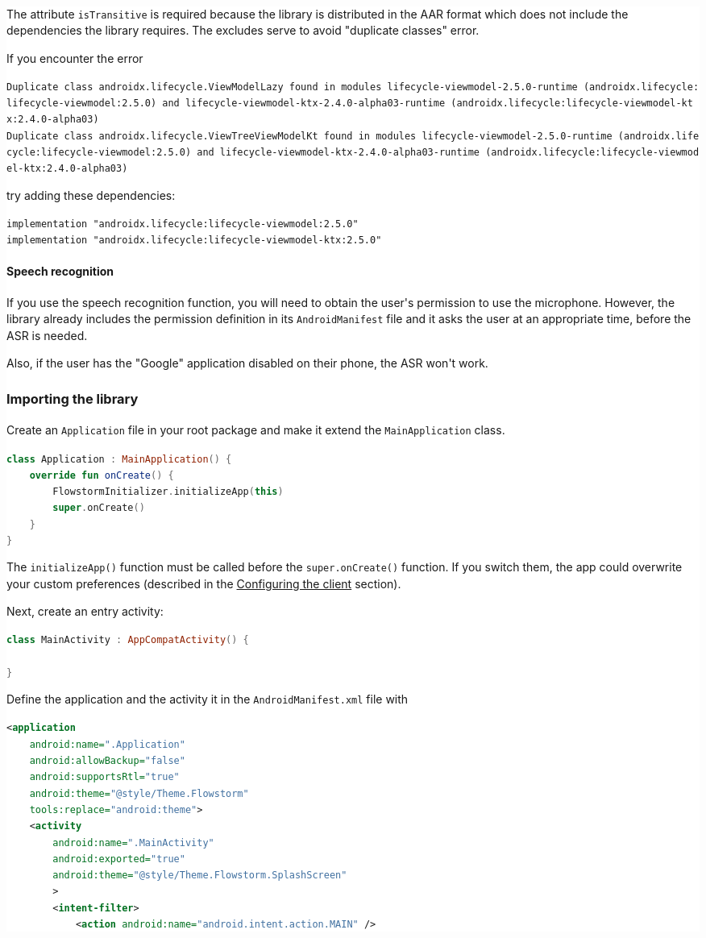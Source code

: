 The attribute `isTransitive` is required because the library is distributed in the AAR format which does not include the dependencies the library requires. The excludes serve to avoid "duplicate classes" error.

If you encounter the error

```
Duplicate class androidx.lifecycle.ViewModelLazy found in modules lifecycle-viewmodel-2.5.0-runtime (androidx.lifecycle:lifecycle-viewmodel:2.5.0) and lifecycle-viewmodel-ktx-2.4.0-alpha03-runtime (androidx.lifecycle:lifecycle-viewmodel-ktx:2.4.0-alpha03)
Duplicate class androidx.lifecycle.ViewTreeViewModelKt found in modules lifecycle-viewmodel-2.5.0-runtime (androidx.lifecycle:lifecycle-viewmodel:2.5.0) and lifecycle-viewmodel-ktx-2.4.0-alpha03-runtime (androidx.lifecycle:lifecycle-viewmodel-ktx:2.4.0-alpha03)
```

try adding these dependencies:

```
implementation "androidx.lifecycle:lifecycle-viewmodel:2.5.0"
implementation "androidx.lifecycle:lifecycle-viewmodel-ktx:2.5.0"
```

#### Speech recognition

If you use the speech recognition function, you will need to obtain the user's permission to use the microphone. However, the library already includes the permission definition in its `AndroidManifest` file and it asks the user at an appropriate time, before the ASR is needed.

Also, if the user has the "Google" application disabled on their phone, the ASR won't work.

### Importing the library

Create an `Application` file in your root package and make it extend the `MainApplication` class.

```kotlin
class Application : MainApplication() {
    override fun onCreate() {
        FlowstormInitializer.initializeApp(this)
        super.onCreate()
    }
}
```

The `initializeApp()` function must be called before the `super.onCreate()` function. If you switch them, the app could overwrite your custom preferences (described in the [Configuring the client](android-library.md#configuring-the-client) section).

Next, create an entry activity:

```kotlin
class MainActivity : AppCompatActivity() {

}
```

Define the application and the activity it in the `AndroidManifest.xml` file with

```xml
<application
    android:name=".Application"
    android:allowBackup="false"
    android:supportsRtl="true"
    android:theme="@style/Theme.Flowstorm"
    tools:replace="android:theme">
    <activity
        android:name=".MainActivity"
        android:exported="true"
        android:theme="@style/Theme.Flowstorm.SplashScreen"
        >
        <intent-filter>
            <action android:name="android.intent.action.MAIN" />
```